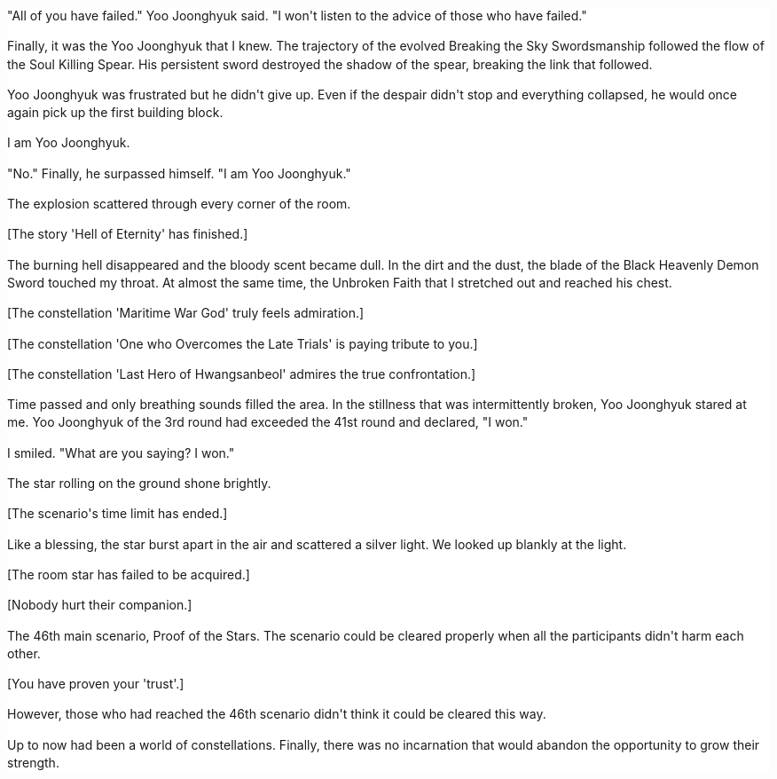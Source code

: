 "All of you have failed." Yoo Joonghyuk said. "I won't listen to the advice of
those who have failed."

Finally, it was the Yoo Joonghyuk that I knew. The trajectory of the evolved
Breaking the Sky Swordsmanship followed the flow of the Soul Killing Spear.
His persistent sword destroyed the shadow of the spear, breaking the link that
followed.

Yoo Joonghyuk was frustrated but he didn't give up. Even if the despair didn't
stop and everything collapsed, he would once again pick up the first building
block.

 I am Yoo Joonghyuk. 

"No." Finally, he surpassed himself. "I am Yoo Joonghyuk."

The explosion scattered through every corner of the room.

\[The story 'Hell of Eternity' has finished.\]

The burning hell disappeared and the bloody scent became dull. In the dirt and
the dust, the blade of the Black Heavenly Demon Sword touched my throat. At
almost the same time, the Unbroken Faith that I stretched out and reached his
chest.

\[The constellation 'Maritime War God' truly feels admiration.\]

\[The constellation 'One who Overcomes the Late Trials' is paying tribute to
you.\]

\[The constellation 'Last Hero of Hwangsanbeol' admires the true
confrontation.\]

Time passed and only breathing sounds filled the area. In the stillness that
was intermittently broken, Yoo Joonghyuk stared at me. Yoo Joonghyuk of the
3rd round had exceeded the 41st round and declared, "I won."

I smiled. "What are you saying? I won."

The star rolling on the ground shone brightly.

\[The scenario's time limit has ended.\]

Like a blessing, the star burst apart in the air and scattered a silver light.
We looked up blankly at the light.

\[The room star has failed to be acquired.\]

\[Nobody hurt their companion.\]

The 46th main scenario, Proof of the Stars. The scenario could be cleared
properly when all the participants didn't harm each other.

\[You have proven your 'trust'.\]

However, those who had reached the 46th scenario didn't think it could be
cleared this way.

Up to now had been a world of constellations. Finally, there was no
incarnation that would abandon the opportunity to grow their strength.
